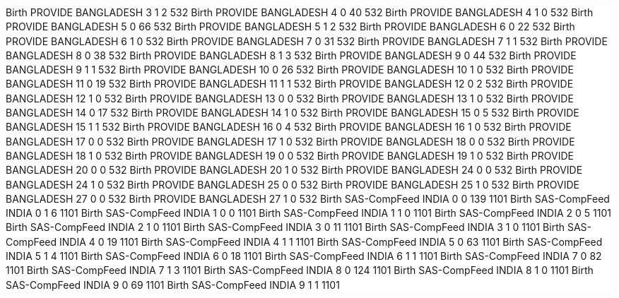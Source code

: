 Birth       PROVIDE          BANGLADESH                     3                 1        2     532
Birth       PROVIDE          BANGLADESH                     4                 0       40     532
Birth       PROVIDE          BANGLADESH                     4                 1        0     532
Birth       PROVIDE          BANGLADESH                     5                 0       66     532
Birth       PROVIDE          BANGLADESH                     5                 1        2     532
Birth       PROVIDE          BANGLADESH                     6                 0       22     532
Birth       PROVIDE          BANGLADESH                     6                 1        0     532
Birth       PROVIDE          BANGLADESH                     7                 0       31     532
Birth       PROVIDE          BANGLADESH                     7                 1        1     532
Birth       PROVIDE          BANGLADESH                     8                 0       38     532
Birth       PROVIDE          BANGLADESH                     8                 1        3     532
Birth       PROVIDE          BANGLADESH                     9                 0       44     532
Birth       PROVIDE          BANGLADESH                     9                 1        1     532
Birth       PROVIDE          BANGLADESH                     10                0       26     532
Birth       PROVIDE          BANGLADESH                     10                1        0     532
Birth       PROVIDE          BANGLADESH                     11                0       19     532
Birth       PROVIDE          BANGLADESH                     11                1        1     532
Birth       PROVIDE          BANGLADESH                     12                0        2     532
Birth       PROVIDE          BANGLADESH                     12                1        0     532
Birth       PROVIDE          BANGLADESH                     13                0        0     532
Birth       PROVIDE          BANGLADESH                     13                1        0     532
Birth       PROVIDE          BANGLADESH                     14                0       17     532
Birth       PROVIDE          BANGLADESH                     14                1        0     532
Birth       PROVIDE          BANGLADESH                     15                0        5     532
Birth       PROVIDE          BANGLADESH                     15                1        1     532
Birth       PROVIDE          BANGLADESH                     16                0        4     532
Birth       PROVIDE          BANGLADESH                     16                1        0     532
Birth       PROVIDE          BANGLADESH                     17                0        0     532
Birth       PROVIDE          BANGLADESH                     17                1        0     532
Birth       PROVIDE          BANGLADESH                     18                0        0     532
Birth       PROVIDE          BANGLADESH                     18                1        0     532
Birth       PROVIDE          BANGLADESH                     19                0        0     532
Birth       PROVIDE          BANGLADESH                     19                1        0     532
Birth       PROVIDE          BANGLADESH                     20                0        0     532
Birth       PROVIDE          BANGLADESH                     20                1        0     532
Birth       PROVIDE          BANGLADESH                     24                0        0     532
Birth       PROVIDE          BANGLADESH                     24                1        0     532
Birth       PROVIDE          BANGLADESH                     25                0        0     532
Birth       PROVIDE          BANGLADESH                     25                1        0     532
Birth       PROVIDE          BANGLADESH                     27                0        0     532
Birth       PROVIDE          BANGLADESH                     27                1        0     532
Birth       SAS-CompFeed     INDIA                          0                 0      139    1101
Birth       SAS-CompFeed     INDIA                          0                 1        6    1101
Birth       SAS-CompFeed     INDIA                          1                 0        0    1101
Birth       SAS-CompFeed     INDIA                          1                 1        0    1101
Birth       SAS-CompFeed     INDIA                          2                 0        5    1101
Birth       SAS-CompFeed     INDIA                          2                 1        0    1101
Birth       SAS-CompFeed     INDIA                          3                 0       11    1101
Birth       SAS-CompFeed     INDIA                          3                 1        0    1101
Birth       SAS-CompFeed     INDIA                          4                 0       19    1101
Birth       SAS-CompFeed     INDIA                          4                 1        1    1101
Birth       SAS-CompFeed     INDIA                          5                 0       63    1101
Birth       SAS-CompFeed     INDIA                          5                 1        4    1101
Birth       SAS-CompFeed     INDIA                          6                 0       18    1101
Birth       SAS-CompFeed     INDIA                          6                 1        1    1101
Birth       SAS-CompFeed     INDIA                          7                 0       82    1101
Birth       SAS-CompFeed     INDIA                          7                 1        3    1101
Birth       SAS-CompFeed     INDIA                          8                 0      124    1101
Birth       SAS-CompFeed     INDIA                          8                 1        0    1101
Birth       SAS-CompFeed     INDIA                          9                 0       69    1101
Birth       SAS-CompFeed     INDIA                          9                 1        1    1101